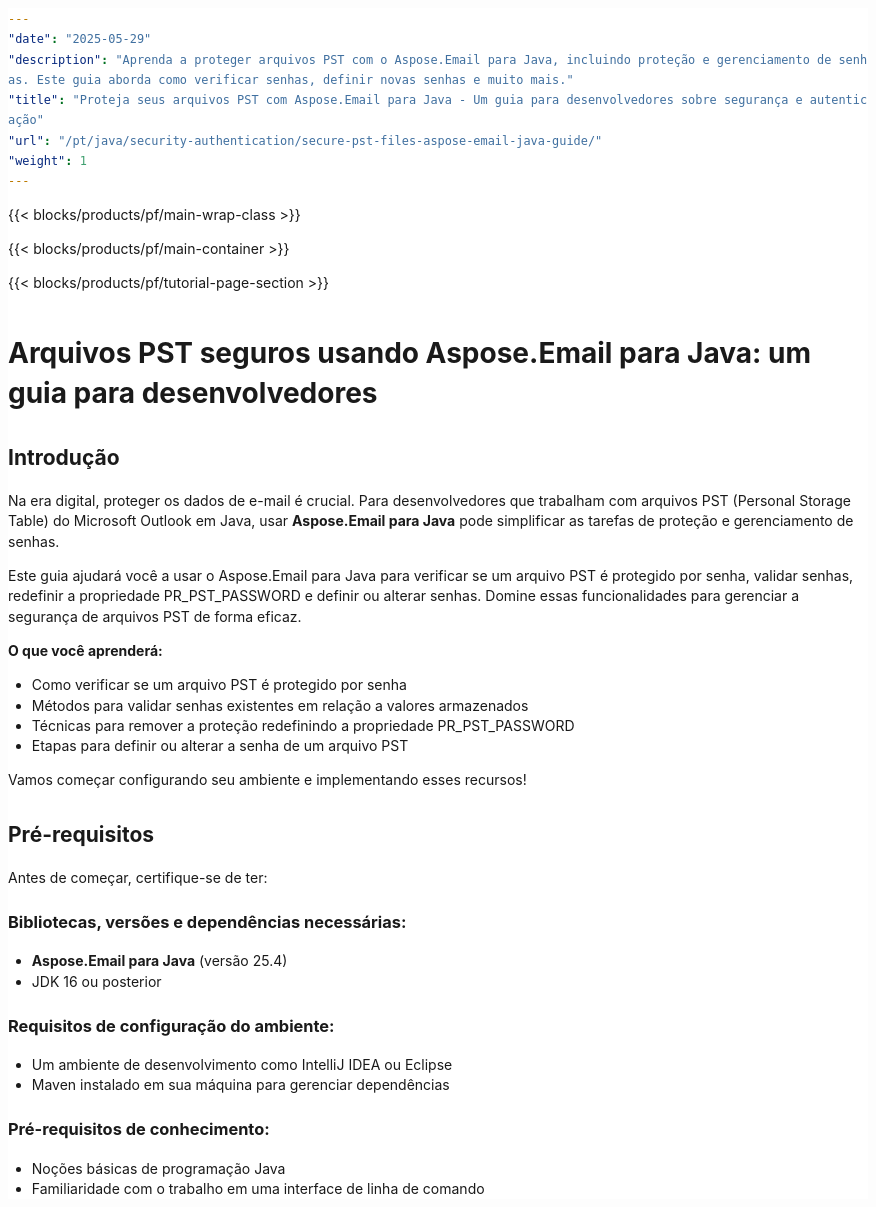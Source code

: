 ```yaml
---
"date": "2025-05-29"
"description": "Aprenda a proteger arquivos PST com o Aspose.Email para Java, incluindo proteção e gerenciamento de senhas. Este guia aborda como verificar senhas, definir novas senhas e muito mais."
"title": "Proteja seus arquivos PST com Aspose.Email para Java - Um guia para desenvolvedores sobre segurança e autenticação"
"url": "/pt/java/security-authentication/secure-pst-files-aspose-email-java-guide/"
"weight": 1
---
```


{{< blocks/products/pf/main-wrap-class >}}

{{< blocks/products/pf/main-container >}}

{{< blocks/products/pf/tutorial-page-section >}}
# Arquivos PST seguros usando Aspose.Email para Java: um guia para desenvolvedores

## Introdução
Na era digital, proteger os dados de e-mail é crucial. Para desenvolvedores que trabalham com arquivos PST (Personal Storage Table) do Microsoft Outlook em Java, usar **Aspose.Email para Java** pode simplificar as tarefas de proteção e gerenciamento de senhas.

Este guia ajudará você a usar o Aspose.Email para Java para verificar se um arquivo PST é protegido por senha, validar senhas, redefinir a propriedade PR_PST_PASSWORD e definir ou alterar senhas. Domine essas funcionalidades para gerenciar a segurança de arquivos PST de forma eficaz.

**O que você aprenderá:**
- Como verificar se um arquivo PST é protegido por senha
- Métodos para validar senhas existentes em relação a valores armazenados
- Técnicas para remover a proteção redefinindo a propriedade PR_PST_PASSWORD
- Etapas para definir ou alterar a senha de um arquivo PST

Vamos começar configurando seu ambiente e implementando esses recursos!

## Pré-requisitos
Antes de começar, certifique-se de ter:

### Bibliotecas, versões e dependências necessárias:
- **Aspose.Email para Java** (versão 25.4)
- JDK 16 ou posterior

### Requisitos de configuração do ambiente:
- Um ambiente de desenvolvimento como IntelliJ IDEA ou Eclipse
- Maven instalado em sua máquina para gerenciar dependências

### Pré-requisitos de conhecimento:
- Noções básicas de programação Java
- Familiaridade com o trabalho em uma interface de linha de comando
